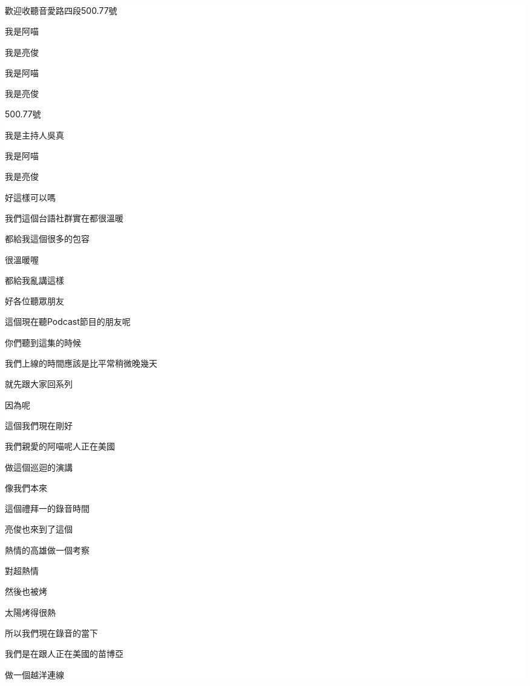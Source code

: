 歡迎收聽音愛路四段500.77號

我是阿喵

我是亮俊

我是阿喵

我是亮俊

500.77號

我是主持人吳真

我是阿喵

我是亮俊

好這樣可以嗎

我們這個台語社群實在都很溫暖

都給我這個很多的包容

很溫暖喔

都給我亂講這樣

好各位聽眾朋友

這個現在聽Podcast節目的朋友呢

你們聽到這集的時候

我們上線的時間應該是比平常稍微晚幾天

就先跟大家回系列

因為呢

這個我們現在剛好

我們親愛的阿喵呢人正在美國

做這個巡迴的演講

像我們本來

這個禮拜一的錄音時間

亮俊也來到了這個

熱情的高雄做一個考察

對超熱情

然後也被烤

太陽烤得很熱

所以我們現在錄音的當下

我們是在跟人正在美國的苗博亞

做一個越洋連線
